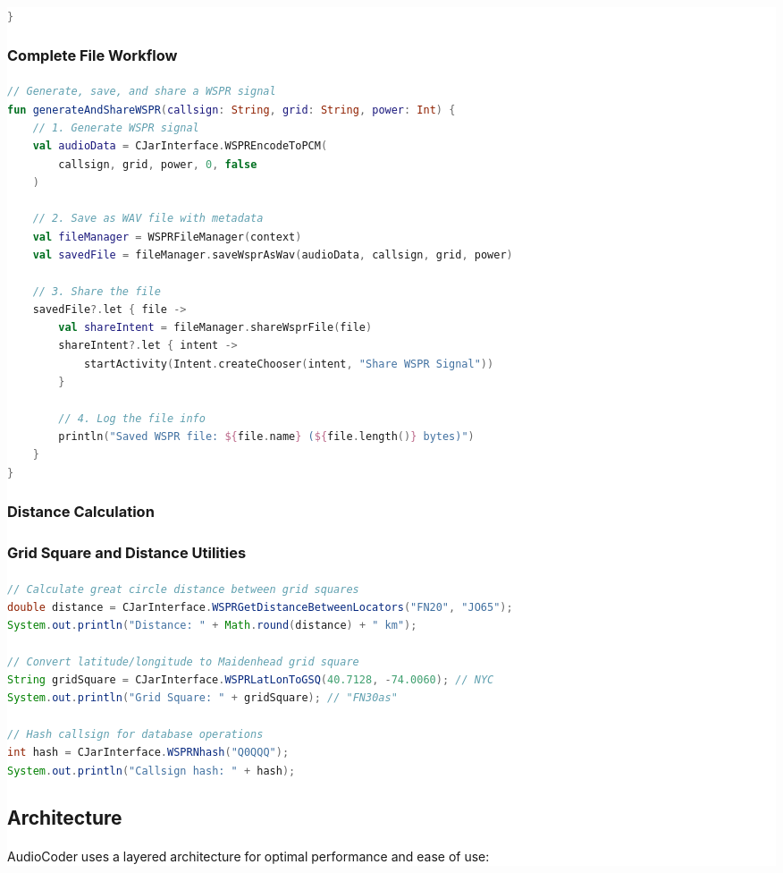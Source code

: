 ```kotlin
}
```

### Complete File Workflow

```kotlin
// Generate, save, and share a WSPR signal
fun generateAndShareWSPR(callsign: String, grid: String, power: Int) {
    // 1. Generate WSPR signal
    val audioData = CJarInterface.WSPREncodeToPCM(
        callsign, grid, power, 0, false
    )
    
    // 2. Save as WAV file with metadata
    val fileManager = WSPRFileManager(context)
    val savedFile = fileManager.saveWsprAsWav(audioData, callsign, grid, power)
    
    // 3. Share the file
    savedFile?.let { file ->
        val shareIntent = fileManager.shareWsprFile(file)
        shareIntent?.let { intent ->
            startActivity(Intent.createChooser(intent, "Share WSPR Signal"))
        }
        
        // 4. Log the file info
        println("Saved WSPR file: ${file.name} (${file.length()} bytes)")
    }
}
```

### Distance Calculation
### Grid Square and Distance Utilities

```java
// Calculate great circle distance between grid squares
double distance = CJarInterface.WSPRGetDistanceBetweenLocators("FN20", "JO65");
System.out.println("Distance: " + Math.round(distance) + " km");

// Convert latitude/longitude to Maidenhead grid square
String gridSquare = CJarInterface.WSPRLatLonToGSQ(40.7128, -74.0060); // NYC
System.out.println("Grid Square: " + gridSquare); // "FN30as"

// Hash callsign for database operations
int hash = CJarInterface.WSPRNhash("Q0QQQ");
System.out.println("Callsign hash: " + hash);
```

## Architecture

AudioCoder uses a layered architecture for optimal performance and ease of use:

